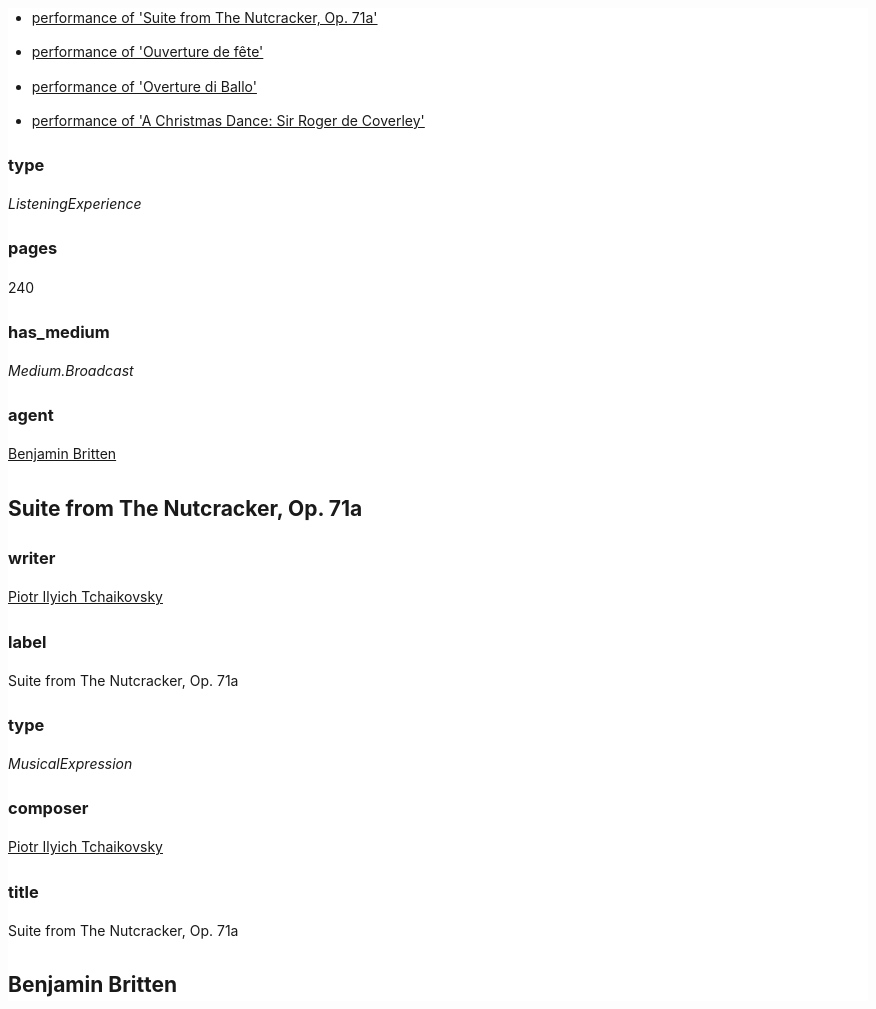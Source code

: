  - [performance of 'Suite from The Nutcracker, Op. 71a'](#performance-of-'Suite-from-The-Nutcracker-Op.-71a')

 - [performance of 'Ouverture de fête'](#performance-of-'Ouverture-de-fête')

 - [performance of 'Overture di Ballo'](#performance-of-'Overture-di-Ballo')

 - [performance of 'A Christmas Dance: Sir Roger de Coverley'](#performance-of-'A-Christmas-Dance-Sir-Roger-de-Coverley')

### type


*ListeningExperience*

### pages


240

### has_medium


*Medium.Broadcast*

### agent


[Benjamin Britten](#Benjamin-Britten)

## Suite from The Nutcracker, Op. 71a

### writer


[Piotr Ilyich Tchaikovsky](#Piotr-Ilyich-Tchaikovsky)

### label


Suite from The Nutcracker, Op. 71a

### type


*MusicalExpression*

### composer


[Piotr Ilyich Tchaikovsky](#Piotr-Ilyich-Tchaikovsky)

### title


Suite from The Nutcracker, Op. 71a

## Benjamin Britten
